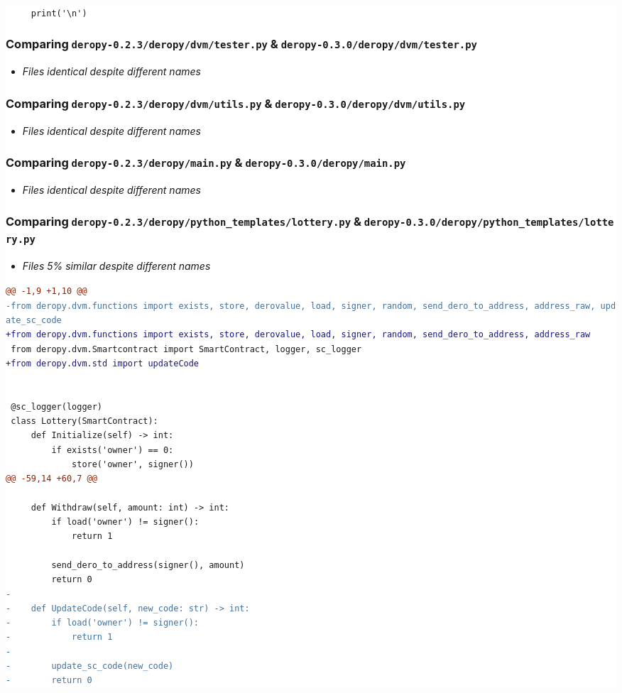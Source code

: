 ```diff
     print('\n')
```

### Comparing `deropy-0.2.3/deropy/dvm/tester.py` & `deropy-0.3.0/deropy/dvm/tester.py`

 * *Files identical despite different names*

### Comparing `deropy-0.2.3/deropy/dvm/utils.py` & `deropy-0.3.0/deropy/dvm/utils.py`

 * *Files identical despite different names*

### Comparing `deropy-0.2.3/deropy/main.py` & `deropy-0.3.0/deropy/main.py`

 * *Files identical despite different names*

### Comparing `deropy-0.2.3/deropy/python_templates/lottery.py` & `deropy-0.3.0/deropy/python_templates/lottery.py`

 * *Files 5% similar despite different names*

```diff
@@ -1,9 +1,10 @@
-from deropy.dvm.functions import exists, store, derovalue, load, signer, random, send_dero_to_address, address_raw, update_sc_code
+from deropy.dvm.functions import exists, store, derovalue, load, signer, random, send_dero_to_address, address_raw
 from deropy.dvm.Smartcontract import SmartContract, logger, sc_logger
+from deropy.dvm.std import updateCode
 
 
 @sc_logger(logger)
 class Lottery(SmartContract):
     def Initialize(self) -> int:
         if exists('owner') == 0:
             store('owner', signer())
@@ -59,14 +60,7 @@
 
     def Withdraw(self, amount: int) -> int:
         if load('owner') != signer():
             return 1
 
         send_dero_to_address(signer(), amount)
         return 0
-
-    def UpdateCode(self, new_code: str) -> int:
-        if load('owner') != signer():
-            return 1
-
-        update_sc_code(new_code)
-        return 0
```
